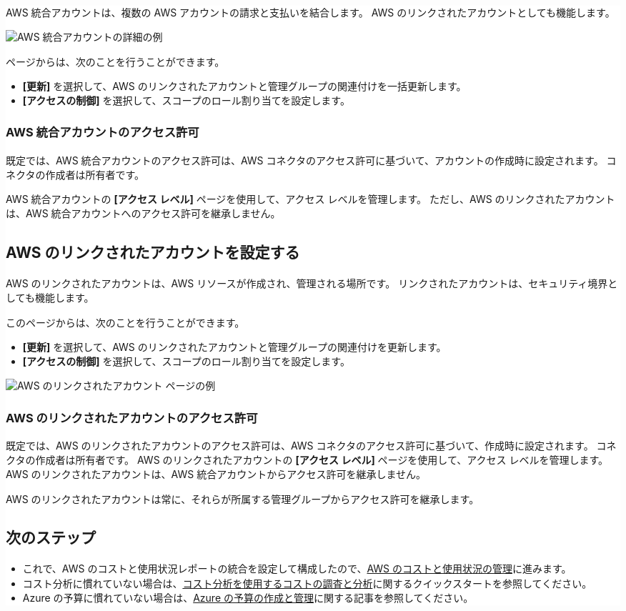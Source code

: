 AWS 統合アカウントは、複数の AWS アカウントの請求と支払いを結合します。 AWS のリンクされたアカウントとしても機能します。

![AWS 統合アカウントの詳細の例](./media/aws-integration-setup-configure/aws-consolidated-account01.png)

ページからは、次のことを行うことができます。

- **[更新]** を選択して、AWS のリンクされたアカウントと管理グループの関連付けを一括更新します。
- **[アクセスの制御]** を選択して、スコープのロール割り当てを設定します。

### <a name="permissions-for-an-aws-consolidated-account"></a>AWS 統合アカウントのアクセス許可

既定では、AWS 統合アカウントのアクセス許可は、AWS コネクタのアクセス許可に基づいて、アカウントの作成時に設定されます。 コネクタの作成者は所有者です。

AWS 統合アカウントの **[アクセス レベル]** ページを使用して、アクセス レベルを管理します。 ただし、AWS のリンクされたアカウントは、AWS 統合アカウントへのアクセス許可を継承しません。

## <a name="set-up-an-aws-linked-account"></a>AWS のリンクされたアカウントを設定する

AWS のリンクされたアカウントは、AWS リソースが作成され、管理される場所です。 リンクされたアカウントは、セキュリティ境界としても機能します。

このページからは、次のことを行うことができます。

- **[更新]** を選択して、AWS のリンクされたアカウントと管理グループの関連付けを更新します。
- **[アクセスの制御]** を選択して、スコープのロール割り当てを設定します。

![AWS のリンクされたアカウント ページの例](./media/aws-integration-setup-configure/aws-linked-account01.png)

### <a name="permissions-for-an-aws-linked-account"></a>AWS のリンクされたアカウントのアクセス許可

既定では、AWS のリンクされたアカウントのアクセス許可は、AWS コネクタのアクセス許可に基づいて、作成時に設定されます。 コネクタの作成者は所有者です。 AWS のリンクされたアカウントの **[アクセス レベル]** ページを使用して、アクセス レベルを管理します。 AWS のリンクされたアカウントは、AWS 統合アカウントからアクセス許可を継承しません。

AWS のリンクされたアカウントは常に、それらが所属する管理グループからアクセス許可を継承します。

## <a name="next-steps"></a>次のステップ

- これで、AWS のコストと使用状況レポートの統合を設定して構成したので、[AWS のコストと使用状況の管理](aws-integration-manage.md)に進みます。
- コスト分析に慣れていない場合は、[コスト分析を使用するコストの調査と分析](quick-acm-cost-analysis.md)に関するクイックスタートを参照してください。
- Azure の予算に慣れていない場合は、[Azure の予算の作成と管理](tutorial-acm-create-budgets.md)に関する記事を参照してください。
